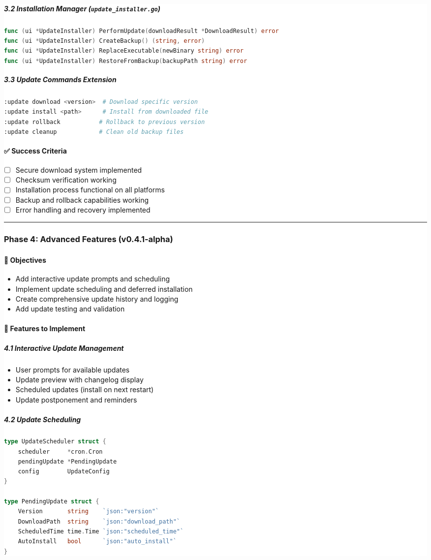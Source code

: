 ##### 3.2 Installation Manager (`update_installer.go`)
```go
func (ui *UpdateInstaller) PerformUpdate(downloadResult *DownloadResult) error
func (ui *UpdateInstaller) CreateBackup() (string, error)
func (ui *UpdateInstaller) ReplaceExecutable(newBinary string) error
func (ui *UpdateInstaller) RestoreFromBackup(backupPath string) error
```

##### 3.3 Update Commands Extension
```bash
:update download <version>  # Download specific version
:update install <path>      # Install from downloaded file
:update rollback           # Rollback to previous version
:update cleanup            # Clean old backup files
```

#### ✅ Success Criteria
- [ ] Secure download system implemented
- [ ] Checksum verification working
- [ ] Installation process functional on all platforms
- [ ] Backup and rollback capabilities working
- [ ] Error handling and recovery implemented

---

### Phase 4: Advanced Features (v0.4.1-alpha)

#### 🎯 Objectives
- Add interactive update prompts and scheduling
- Implement update scheduling and deferred installation
- Create comprehensive update history and logging
- Add update testing and validation

#### 📝 Features to Implement

##### 4.1 Interactive Update Management
- User prompts for available updates
- Update preview with changelog display
- Scheduled updates (install on next restart)
- Update postponement and reminders

##### 4.2 Update Scheduling
```go
type UpdateScheduler struct {
    scheduler     *cron.Cron
    pendingUpdate *PendingUpdate
    config        UpdateConfig
}

type PendingUpdate struct {
    Version       string    `json:"version"`
    DownloadPath  string    `json:"download_path"`
    ScheduledTime time.Time `json:"scheduled_time"`
    AutoInstall   bool      `json:"auto_install"`
}
```
